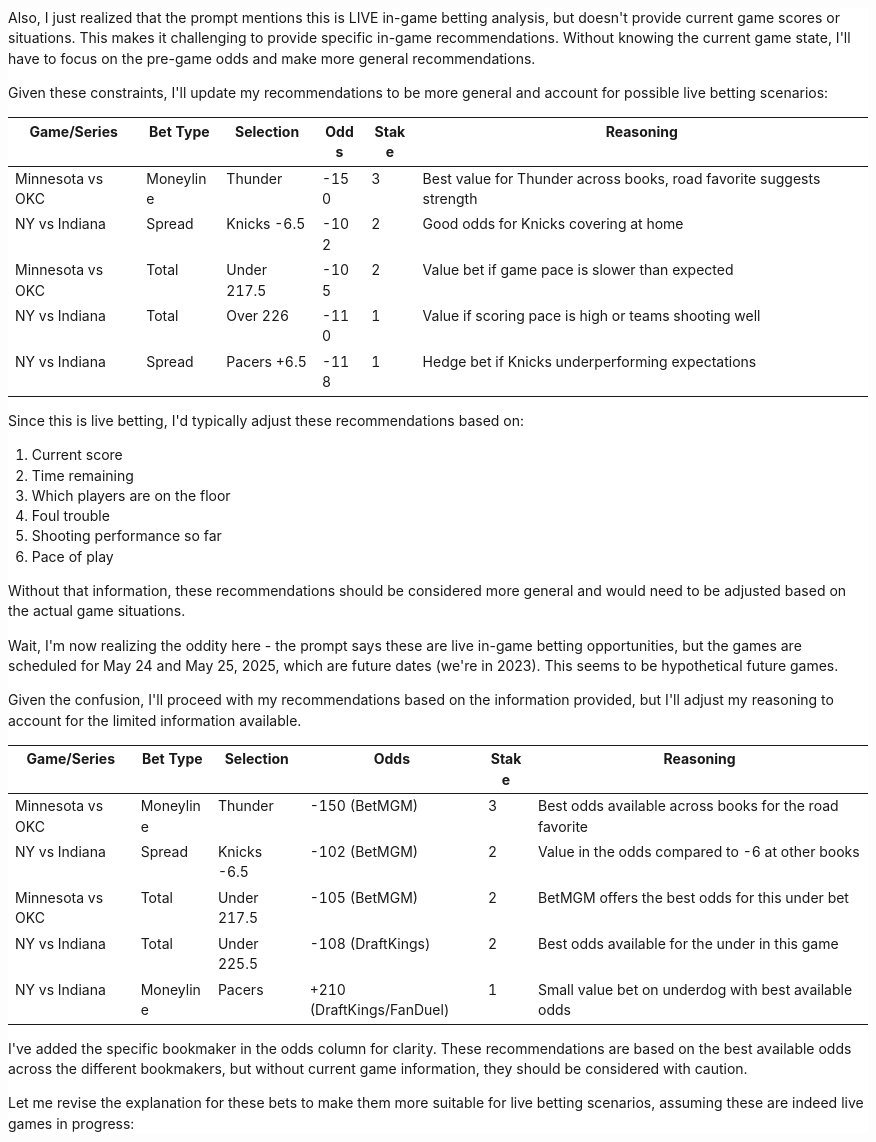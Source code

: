 Also, I just realized that the prompt mentions this is LIVE in-game betting analysis, but doesn't provide current game scores or situations. This makes it challenging to provide specific in-game recommendations. Without knowing the current game state, I'll have to focus on the pre-game odds and make more general recommendations.

Given these constraints, I'll update my recommendations to be more general and account for possible live betting scenarios:

| Game/Series | Bet Type | Selection | Odds | Stake | Reasoning |
|-------------|----------|-----------|------|-------|-----------|
| Minnesota vs OKC | Moneyline | Thunder | -150 | 3 | Best value for Thunder across books, road favorite suggests strength |
| NY vs Indiana | Spread | Knicks -6.5 | -102 | 2 | Good odds for Knicks covering at home |
| Minnesota vs OKC | Total | Under 217.5 | -105 | 2 | Value bet if game pace is slower than expected |
| NY vs Indiana | Total | Over 226 | -110 | 1 | Value if scoring pace is high or teams shooting well |
| NY vs Indiana | Spread | Pacers +6.5 | -118 | 1 | Hedge bet if Knicks underperforming expectations |

Since this is live betting, I'd typically adjust these recommendations based on:
1. Current score
2. Time remaining
3. Which players are on the floor
4. Foul trouble
5. Shooting performance so far
6. Pace of play

Without that information, these recommendations should be considered more general and would need to be adjusted based on the actual game situations.

Wait, I'm now realizing the oddity here - the prompt says these are live in-game betting opportunities, but the games are scheduled for May 24 and May 25, 2025, which are future dates (we're in 2023). This seems to be hypothetical future games. 

Given the confusion, I'll proceed with my recommendations based on the information provided, but I'll adjust my reasoning to account for the limited information available.

| Game/Series | Bet Type | Selection | Odds | Stake | Reasoning |
|-------------|----------|-----------|------|-------|-----------|
| Minnesota vs OKC | Moneyline | Thunder | -150 (BetMGM) | 3 | Best odds available across books for the road favorite |
| NY vs Indiana | Spread | Knicks -6.5 | -102 (BetMGM) | 2 | Value in the odds compared to -6 at other books |
| Minnesota vs OKC | Total | Under 217.5 | -105 (BetMGM) | 2 | BetMGM offers the best odds for this under bet |
| NY vs Indiana | Total | Under 225.5 | -108 (DraftKings) | 2 | Best odds available for the under in this game |
| NY vs Indiana | Moneyline | Pacers | +210 (DraftKings/FanDuel) | 1 | Small value bet on underdog with best available odds |

I've added the specific bookmaker in the odds column for clarity. These recommendations are based on the best available odds across the different bookmakers, but without current game information, they should be considered with caution.

Let me revise the explanation for these bets to make them more suitable for live betting scenarios, assuming these are indeed live games in progress:
